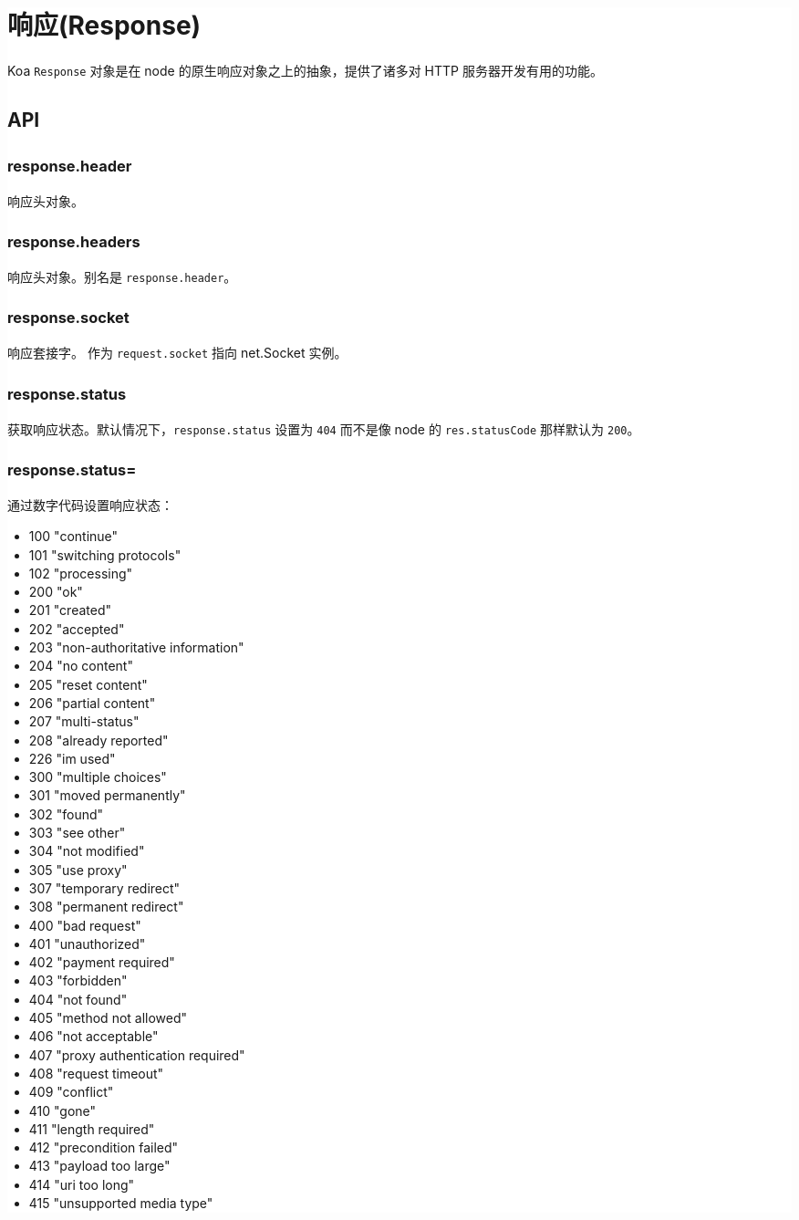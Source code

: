 # 响应(Response)

Koa `Response` 对象是在 node 的原生响应对象之上的抽象，提供了诸多对 HTTP 服务器开发有用的功能。

## API

### response.header

响应头对象。

### response.headers

响应头对象。别名是 `response.header`。

### response.socket

响应套接字。 作为 `request.socket` 指向 net.Socket 实例。

### response.status

获取响应状态。默认情况下，`response.status` 设置为 `404` 而不是像 node 的 `res.statusCode` 那样默认为 `200`。

### response.status=

  通过数字代码设置响应状态：

  - 100 "continue"
  - 101 "switching protocols"
  - 102 "processing"
  - 200 "ok"
  - 201 "created"
  - 202 "accepted"
  - 203 "non-authoritative information"
  - 204 "no content"
  - 205 "reset content"
  - 206 "partial content"
  - 207 "multi-status"
  - 208 "already reported"
  - 226 "im used"
  - 300 "multiple choices"
  - 301 "moved permanently"
  - 302 "found"
  - 303 "see other"
  - 304 "not modified"
  - 305 "use proxy"
  - 307 "temporary redirect"
  - 308 "permanent redirect"
  - 400 "bad request"
  - 401 "unauthorized"
  - 402 "payment required"
  - 403 "forbidden"
  - 404 "not found"
  - 405 "method not allowed"
  - 406 "not acceptable"
  - 407 "proxy authentication required"
  - 408 "request timeout"
  - 409 "conflict"
  - 410 "gone"
  - 411 "length required"
  - 412 "precondition failed"
  - 413 "payload too large"
  - 414 "uri too long"
  - 415 "unsupported media type"